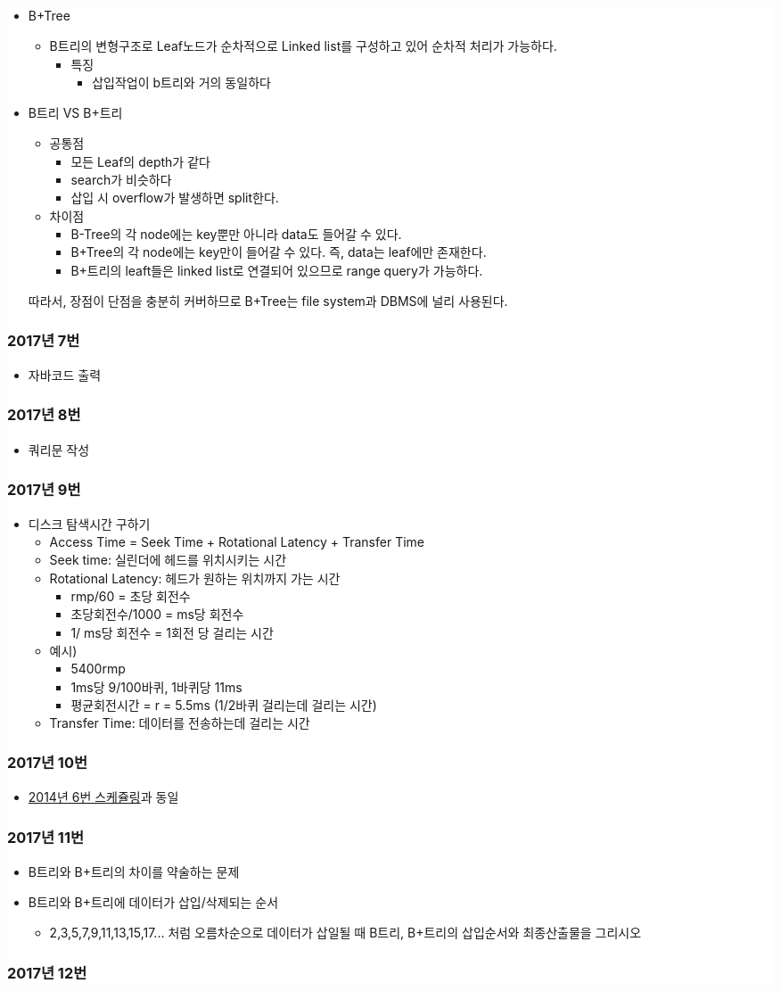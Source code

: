* B+Tree
  * B트리의 변형구조로 Leaf노드가 순차적으로 Linked list를 구성하고 있어 순차적 처리가 가능하다.
    * 특징
      * 삽입작업이 b트리와 거의 동일하다

* B트리 VS B+트리
  * 공통점
    * 모든 Leaf의 depth가 같다
    * search가 비슷하다
    * 삽입 시 overflow가 발생하면 split한다.
  * 차이점
    * B-Tree의 각 node에는 key뿐만 아니라 data도 들어갈 수 있다.
    * B+Tree의 각 node에는 key만이 들어갈 수 있다. 즉, data는 leaf에만 존재한다.
    * B+트리의 leaft들은 linked list로 연결되어 있으므로 range query가 가능하다.

  따라서, 장점이 단점을 충분히 커버하므로 B+Tree는 file system과 DBMS에 널리 사용된다.


### 2017년 7번

* 자바코드 출력

### 2017년 8번

* 쿼리문 작성

### 2017년 9번

* 디스크 탐색시간 구하기
  * Access Time = Seek Time + Rotational Latency + Transfer Time
  * Seek time: 실린더에 헤드를 위치시키는 시간
  * Rotational Latency: 헤드가 원하는 위치까지 가는 시간
    * rmp/60 = 초당 회전수
    * 초당회전수/1000 = ms당 회전수
    * 1/ ms당 회전수 = 1회전 당 걸리는 시간
  * 예시)
    * 5400rmp
    * 1ms당 9/100바퀴, 1바퀴당 11ms
    * 평균회전시간 = r = 5.5ms (1/2바퀴 걸리는데 걸리는 시간)
  * Transfer Time: 데이터를 전송하는데 걸리는 시간

### 2017년 10번

* [2014년 6번 스케쥴링](https://h-noah.github.io//docs/final-ready#2014%EB%85%84-6%EB%B2%88-%EC%8A%A4%EC%BC%80%EC%A5%B4%EB%A7%81)과 동일


### 2017년 11번

* B트리와 B+트리의 차이를 약술하는 문제

* B트리와 B+트리에 데이터가 삽입/삭제되는 순서
  * 2,3,5,7,9,11,13,15,17... 처럼 오름차순으로 데이터가 삽일될 때 B트리, B+트리의 삽입순서와 최종산출물을 그리시오

### 2017년 12번 
